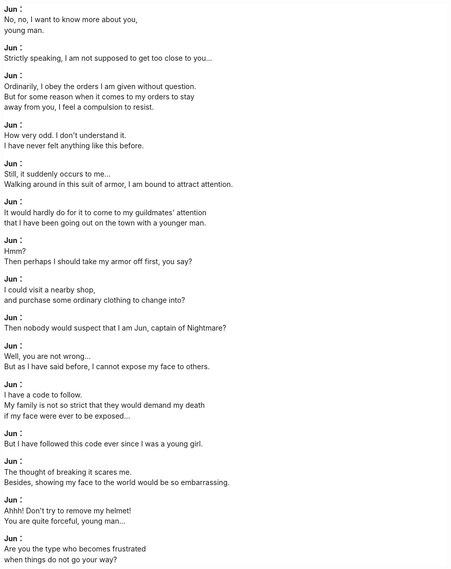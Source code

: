 **Jun：**  
No, no, I want to know more about you,  
young man.  
  
**Jun：**  
Strictly speaking, I am not supposed to get too close to you...  
  
**Jun：**  
Ordinarily, I obey the orders I am given without question.  
But for some reason when it comes to my orders to stay  
away from you, I feel a compulsion to resist.  
  
**Jun：**  
How very odd. I don't understand it.  
I have never felt anything like this before.  
  
**Jun：**  
Still, it suddenly occurs to me...  
Walking around in this suit of armor, I am bound to attract attention.  
  
**Jun：**  
It would hardly do for it to come to my guildmates' attention  
that I have been going out on the town with a younger man.  
  
**Jun：**  
Hmm?  
Then perhaps I should take my armor off first, you say?  
  
**Jun：**  
I could visit a nearby shop,  
and purchase some ordinary clothing to change into?  
  
**Jun：**  
Then nobody would suspect that I am Jun, captain of Nightmare?  
  
**Jun：**  
Well, you are not wrong...  
But as I have said before, I cannot expose my face to others.  
  
**Jun：**  
I have a code to follow.  
My family is not so strict that they would demand my death  
if my face were ever to be exposed...  
  
**Jun：**  
But I have followed this code ever since I was a young girl.  
  
**Jun：**  
The thought of breaking it scares me.  
Besides, showing my face to the world would be so embarrassing.  
  
**Jun：**  
Ahhh! Don't try to remove my helmet!  
You are quite forceful, young man...  
  
**Jun：**  
Are you the type who becomes frustrated  
when things do not go your way?  
  